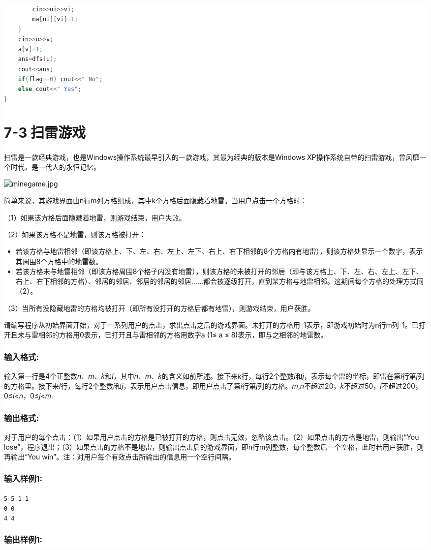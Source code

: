 ```c++
		cin>>ui>>vi;
		ma[ui][vi]=1;
	}
	cin>>u>>v;
	a[v]=1;
	ans=dfs(u);
	cout<<ans;
	if(flag==0) cout<<" No";
	else cout<<" Yes";
}
```



# 7-3 扫雷游戏

扫雷是一款经典游戏，也是Windows操作系统最早引入的一款游戏，其最为经典的版本是Windows XP操作系统自带的扫雷游戏，曾风靡一个时代，是一代人的永恒记忆。

![minegame.jpg](https://images.ptausercontent.com/5a96b25f-f10e-46c4-8d27-20ae238feac5.jpg)

简单来说，其游戏界面由n行m列方格组成，其中k个方格后面隐藏着地雷。当用户点击一个方格时：

（1）如果该方格后面隐藏着地雷，则游戏结束，用户失败。

（2）如果该方格不是地雷，则该方格被打开：

- 若该方格与地雷相邻（即该方格上、下、左、右、左上、左下、右上、右下相邻的8个方格内有地雷），则该方格处显示一个数字，表示其周围8个方格中的地雷数。
- 若该方格未与地雷相邻（即该方格周围8个格子内没有地雷），则该方格的未被打开的邻居（即与该方格上、下、左、右、左上、左下、右上、右下相邻的方格）、邻居的邻居、邻居的邻居的邻居……都会被逐级打开，直到某方格与地雷相邻。这期间每个方格的处理方式同（2）。

（3）当所有没隐藏地雷的方格均被打开（即所有没打开的方格后都有地雷），则游戏结束，用户获胜。

请编写程序从初始界面开始，对于一系列用户的点击，求出点击之后的游戏界面。未打开的方格用-1表示，即游戏初始时为n行m列-1。已打开且未与雷相邻的方格用0表示，已打开且与雷相邻的方格用数字a (1≤ a ≤ 8)表示，即与之相邻的地雷数。

### 输入格式:

输入第一行是4个正整数*n*、*m*、*k*和*l*，其中*n*、*m*、*k*的含义如前所述。接下来*k*行，每行2个整数*i*和*j*，表示每个雷的坐标，即雷在第*i*行第*j*列的方格里。接下来*l*行，每行2个整数*i*和*j*，表示用户点击信息，即用户点击了第*i*行第*j*列的方格。*m*,*n*不超过20，*k*不超过50，*l*不超过200，0≤*i*<*n*，0≤*j*<*m*.

### 输出格式:

对于用户的每个点击：（1）如果用户点击的方格是已被打开的方格，则点击无效，忽略该点击。（2）如果点击的方格是地雷，则输出“You lose”，程序退出；（3）如果点击的方格不是地雷，则输出点击后的游戏界面，即n行m列整数，每个整数后一个空格，此时若用户获胜，则再输出“You win”。注：对用户每个有效点击所输出的信息用一个空行间隔。

### 输入样例1:

```in
5 5 1 1
0 0
4 4
```

### 输出样例1:
